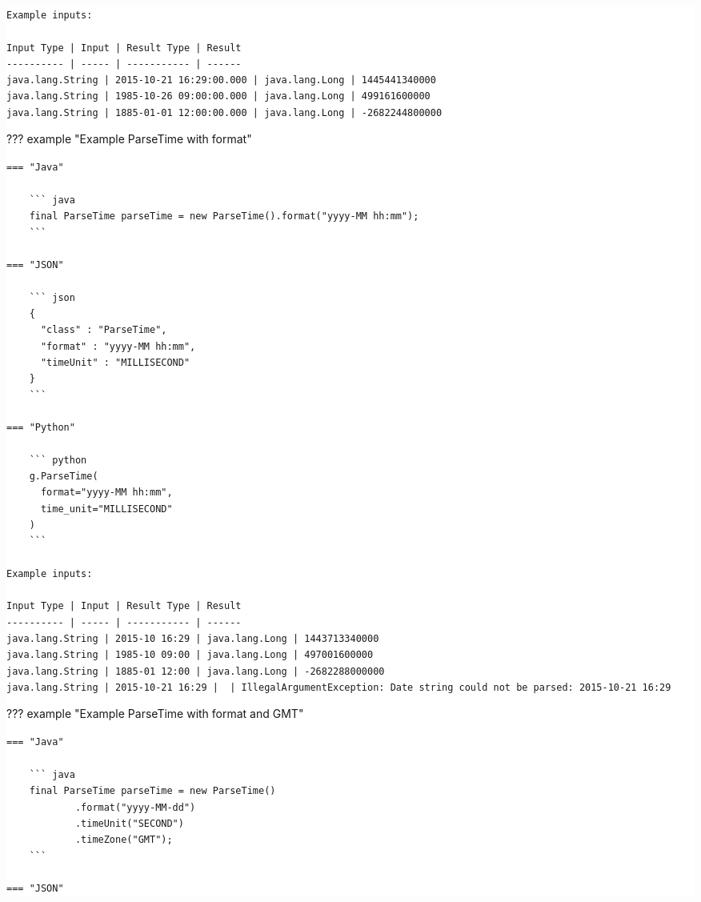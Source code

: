     Example inputs:

    Input Type | Input | Result Type | Result
    ---------- | ----- | ----------- | ------
    java.lang.String | 2015-10-21 16:29:00.000 | java.lang.Long | 1445441340000
    java.lang.String | 1985-10-26 09:00:00.000 | java.lang.Long | 499161600000
    java.lang.String | 1885-01-01 12:00:00.000 | java.lang.Long | -2682244800000

??? example "Example ParseTime with format"

    === "Java"

        ``` java
        final ParseTime parseTime = new ParseTime().format("yyyy-MM hh:mm");
        ```

    === "JSON"

        ``` json
        {
          "class" : "ParseTime",
          "format" : "yyyy-MM hh:mm",
          "timeUnit" : "MILLISECOND"
        }
        ```

    === "Python"

        ``` python
        g.ParseTime( 
          format="yyyy-MM hh:mm", 
          time_unit="MILLISECOND" 
        )
        ```
    
    Example inputs:

    Input Type | Input | Result Type | Result
    ---------- | ----- | ----------- | ------
    java.lang.String | 2015-10 16:29 | java.lang.Long | 1443713340000
    java.lang.String | 1985-10 09:00 | java.lang.Long | 497001600000
    java.lang.String | 1885-01 12:00 | java.lang.Long | -2682288000000
    java.lang.String | 2015-10-21 16:29 |  | IllegalArgumentException: Date string could not be parsed: 2015-10-21 16:29

??? example "Example ParseTime with format and GMT"

    === "Java"

        ``` java
        final ParseTime parseTime = new ParseTime()
                .format("yyyy-MM-dd")
                .timeUnit("SECOND")
                .timeZone("GMT");
        ```

    === "JSON"
